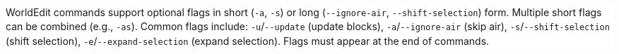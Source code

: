 WorldEdit commands support optional flags in short (`-a`, `-s`) or long (`--ignore-air`, `--shift-selection`) form.
Multiple short flags can be combined (e.g., `-as`).
Common flags include: `-u`/`--update` (update blocks), `-a`/`--ignore-air` (skip air), `-s`/`--shift-selection` (shift selection), `-e`/`--expand-selection` (expand selection). Flags must appear at the end of commands.
